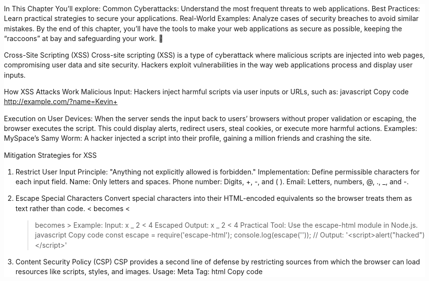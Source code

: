 In This Chapter
You’ll explore:
Common Cyberattacks: Understand the most frequent threats to web applications.
Best Practices: Learn practical strategies to secure your applications.
Real-World Examples: Analyze cases of security breaches to avoid similar mistakes.
By the end of this chapter, you’ll have the tools to make your web applications as secure as possible, keeping the “raccoons” at bay and safeguarding your work. 🦝

Cross-Site Scripting (XSS)
Cross-site scripting (XSS) is a type of cyberattack where malicious scripts are injected into web pages, compromising user data and site security. Hackers exploit vulnerabilities in the way web applications process and display user inputs.

How XSS Attacks Work
Malicious Input:
Hackers inject harmful scripts via user inputs or URLs, such as:
javascript
Copy code
http://example.com/?name=Kevin+<script>alert('Hacked!');</script>

Execution on User Devices:
When the server sends the input back to users’ browsers without proper validation or escaping, the browser executes the script.
This could display alerts, redirect users, steal cookies, or execute more harmful actions.
Examples:
MySpace’s Samy Worm: A hacker injected a script into their profile, gaining a million friends and crashing the site.

Mitigation Strategies for XSS

1. Restrict User Input
   Principle: "Anything not explicitly allowed is forbidden."
   Implementation:
   Define permissible characters for each input field.
   Name: Only letters and spaces.
   Phone number: Digits, +, -, and ( ).
   Email: Letters, numbers, @, ., \_, and -.

2. Escape Special Characters
   Convert special characters into their HTML-encoded equivalents so the browser treats them as text rather than code.
   < becomes &lt;

   > becomes &gt;
   > Example:
   > Input: x _ 2 < 4
   > Escaped Output: x _ 2 &lt; 4
   > Practical Tool: Use the escape-html module in Node.js.
   > javascript
   > Copy code
   > const escape = require('escape-html');
   > console.log(escape('<script>alert("hacked")</script>'));
   > // Output: '&lt;script&gt;alert(&quot;hacked&quot;)&lt;/script&gt;'

3. Content Security Policy (CSP)
CSP provides a second line of defense by restricting sources from which the browser can load resources like scripts, styles, and images.
Usage:
Meta Tag:
html
Copy code
<meta http-equiv="Content-Security-Policy" content="script-src 'self';">

